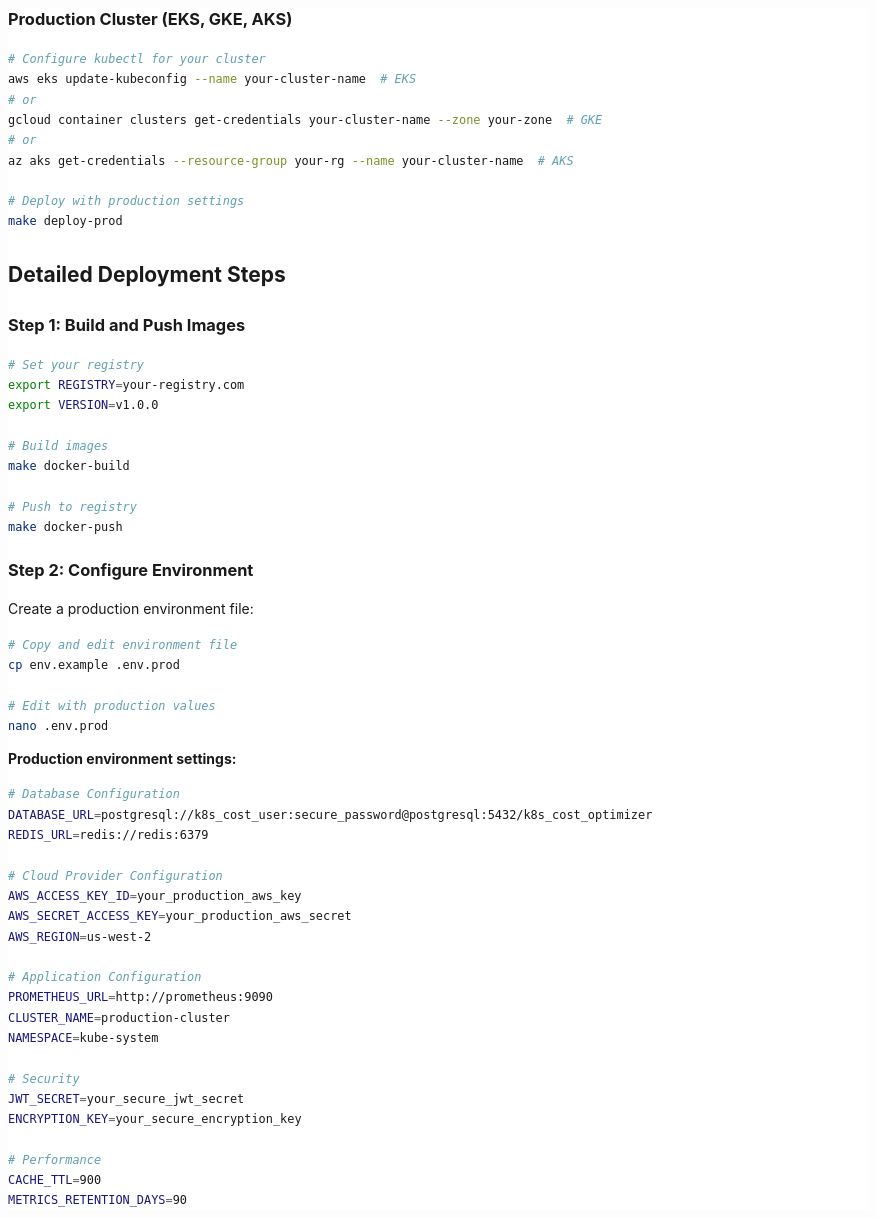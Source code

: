 ### Production Cluster (EKS, GKE, AKS)

```bash
# Configure kubectl for your cluster
aws eks update-kubeconfig --name your-cluster-name  # EKS
# or
gcloud container clusters get-credentials your-cluster-name --zone your-zone  # GKE
# or
az aks get-credentials --resource-group your-rg --name your-cluster-name  # AKS

# Deploy with production settings
make deploy-prod
```

## Detailed Deployment Steps

### Step 1: Build and Push Images

```bash
# Set your registry
export REGISTRY=your-registry.com
export VERSION=v1.0.0

# Build images
make docker-build

# Push to registry
make docker-push
```

### Step 2: Configure Environment

Create a production environment file:

```bash
# Copy and edit environment file
cp env.example .env.prod

# Edit with production values
nano .env.prod
```

**Production environment settings:**

```bash
# Database Configuration
DATABASE_URL=postgresql://k8s_cost_user:secure_password@postgresql:5432/k8s_cost_optimizer
REDIS_URL=redis://redis:6379

# Cloud Provider Configuration
AWS_ACCESS_KEY_ID=your_production_aws_key
AWS_SECRET_ACCESS_KEY=your_production_aws_secret
AWS_REGION=us-west-2

# Application Configuration
PROMETHEUS_URL=http://prometheus:9090
CLUSTER_NAME=production-cluster
NAMESPACE=kube-system

# Security
JWT_SECRET=your_secure_jwt_secret
ENCRYPTION_KEY=your_secure_encryption_key

# Performance
CACHE_TTL=900
METRICS_RETENTION_DAYS=90
```